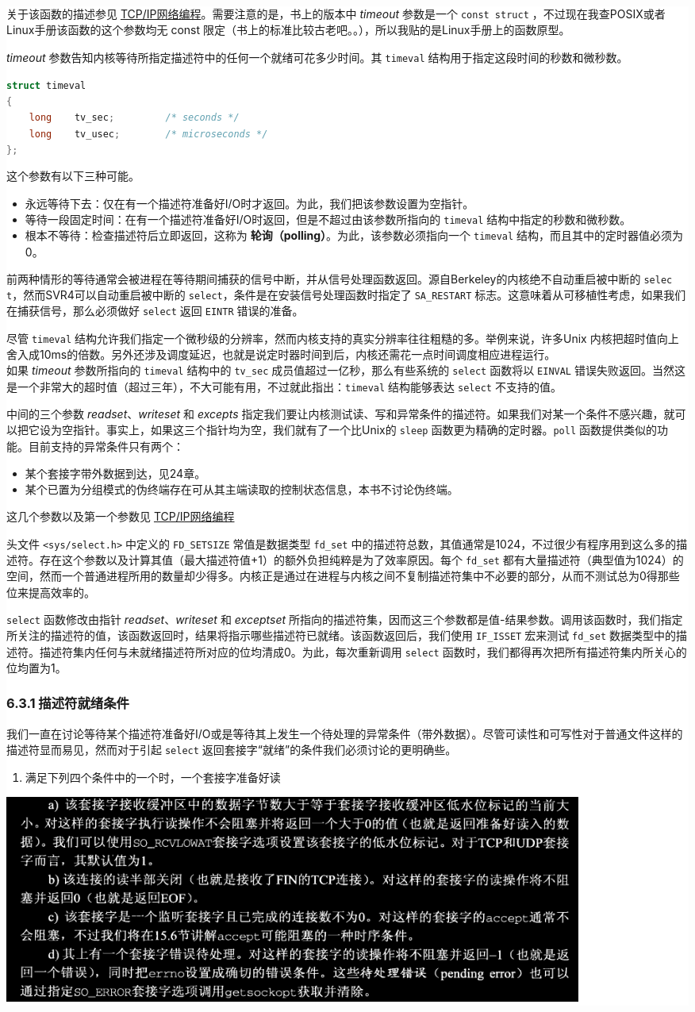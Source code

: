 关于该函数的描述参见 [TCP/IP网络编程](https://github.com/lixichongAAA/TCP-IP-Network-Programming/tree/master/ch12-IO%E5%A4%8D%E7%94%A8#2-%E7%90%86%E8%A7%A3-select-%E5%B9%B6%E5%AE%9E%E7%8E%B0%E6%9C%8D%E5%8A%A1%E5%99%A8%E7%AB%AF)。需要注意的是，书上的版本中 *timeout* 参数是一个 `const struct` ，不过现在我查POSIX或者Linux手册该函数的这个参数均无 const 限定（书上的标准比较古老吧。。），所以我贴的是Linux手册上的函数原型。

*timeout* 参数告知内核等待所指定描述符中的任何一个就绪可花多少时间。其 `timeval` 结构用于指定这段时间的秒数和微秒数。

```c
struct timeval 
{
    long    tv_sec;         /* seconds */
    long    tv_usec;        /* microseconds */
};
```

这个参数有以下三种可能。

- 永远等待下去：仅在有一个描述符准备好I/O时才返回。为此，我们把该参数设置为空指针。
- 等待一段固定时间：在有一个描述符准备好I/O时返回，但是不超过由该参数所指向的 `timeval` 结构中指定的秒数和微秒数。
- 根本不等待：检查描述符后立即返回，这称为 **轮询（polling）**。为此，该参数必须指向一个 `timeval` 结构，而且其中的定时器值必须为0。

前两种情形的等待通常会被进程在等待期间捕获的信号中断，并从信号处理函数返回。源自Berkeley的内核绝不自动重启被中断的 `select`，然而SVR4可以自动重启被中断的 `select`，条件是在安装信号处理函数时指定了 `SA_RESTART` 标志。这意味着从可移植性考虑，如果我们在捕获信号，那么必须做好 `select` 返回 `EINTR` 错误的准备。

尽管 `timeval` 结构允许我们指定一个微秒级的分辨率，然而内核支持的真实分辨率往往粗糙的多。举例来说，许多Unix 内核把超时值向上舍入成10ms的倍数。另外还涉及调度延迟，也就是说定时器时间到后，内核还需花一点时间调度相应进程运行。  
如果 *timeout* 参数所指向的 `timeval` 结构中的 `tv_sec` 成员值超过一亿秒，那么有些系统的 `select` 函数将以 `EINVAL` 错误失败返回。当然这是一个非常大的超时值（超过三年），不大可能有用，不过就此指出：`timeval` 结构能够表达 `select` 不支持的值。

中间的三个参数 *readset*、*writeset* 和 *excepts* 指定我们要让内核测试读、写和异常条件的描述符。如果我们对某一个条件不感兴趣，就可以把它设为空指针。事实上，如果这三个指针均为空，我们就有了一个比Unix的 `sleep` 函数更为精确的定时器。`poll` 函数提供类似的功能。目前支持的异常条件只有两个：

- 某个套接字带外数据到达，见24章。
- 某个已置为分组模式的伪终端存在可从其主端读取的控制状态信息，本书不讨论伪终端。

这几个参数以及第一个参数见 [TCP/IP网络编程](https://github.com/lixichongAAA/TCP-IP-Network-Programming/tree/master/ch12-IO%E5%A4%8D%E7%94%A8#2-%E8%AE%BE%E7%BD%AE%E6%96%87%E4%BB%B6%E6%8F%8F%E8%BF%B0%E7%AC%A6)

头文件 `<sys/select.h>` 中定义的 `FD_SETSIZE` 常值是数据类型 `fd_set` 中的描述符总数，其值通常是1024，不过很少有程序用到这么多的描述符。存在这个参数以及计算其值（最大描述符值+1）的额外负担纯粹是为了效率原因。每个 `fd_set` 都有大量描述符（典型值为1024）的空间，然而一个普通进程所用的数量却少得多。内核正是通过在进程与内核之间不复制描述符集中不必要的部分，从而不测试总为0得那些位来提高效率的。

`select` 函数修改由指针 *readset*、*writeset* 和 *exceptset* 所指向的描述符集，因而这三个参数都是值-结果参数。调用该函数时，我们指定所关注的描述符的值，该函数返回时，结果将指示哪些描述符已就绪。该函数返回后，我们使用 `IF_ISSET` 宏来测试 `fd_set` 数据类型中的描述符。描述符集内任何与未就绪描述符所对应的位均清成0。为此，每次重新调用 `select` 函数时，我们都得再次把所有描述符集内所关心的位均置为1。

### 6.3.1 描述符就绪条件

我们一直在讨论等待某个描述符准备好I/O或是等待其上发生一个待处理的异常条件（带外数据）。尽管可读性和可写性对于普通文件这样的描述符显而易见，然而对于引起 `select` 返回套接字“就绪”的条件我们必须讨论的更明确些。

1. 满足下列四个条件中的一个时，一个套接字准备好读

![6](./readable.png)
